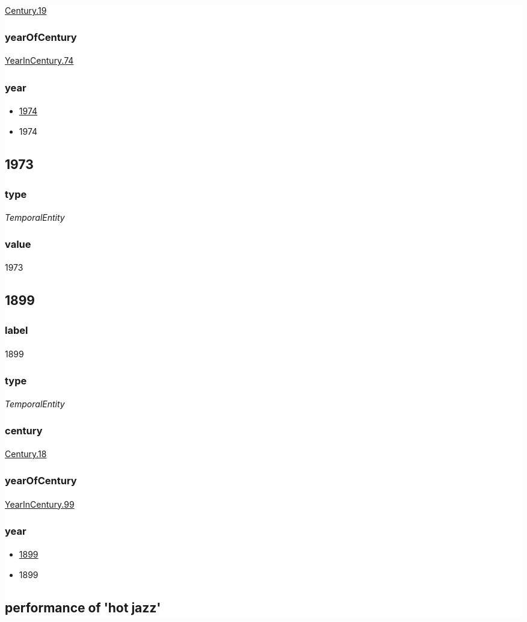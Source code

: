 [Century.19](#Century.19)

### yearOfCentury


[YearInCentury.74](#YearInCentury.74)

### year

 - [1974](#1974)

 - 1974

## 1973

### type


*TemporalEntity*

### value


1973

## 1899

### label


1899

### type


*TemporalEntity*

### century


[Century.18](#Century.18)

### yearOfCentury


[YearInCentury.99](#YearInCentury.99)

### year

 - [1899](#1899)

 - 1899

## performance of 'hot jazz'
